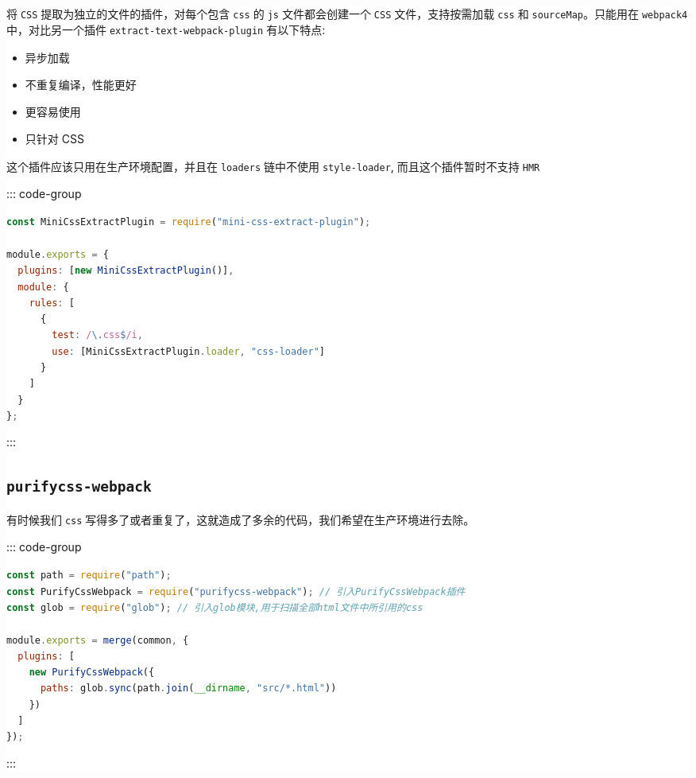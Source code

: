 将 `CSS` 提取为独立的文件的插件，对每个包含 `css` 的 `js` 文件都会创建一个 `CSS` 文件，支持按需加载 `css` 和 `sourceMap`。只能用在 `webpack4` 中，对比另一个插件 `extract-text-webpack-plugin` 有以下特点:

- 异步加载

- 不重复编译，性能更好

- 更容易使用

- 只针对 CSS

这个插件应该只用在生产环境配置，并且在 `loaders` 链中不使用 `style-loader`, 而且这个插件暂时不支持 `HMR`

::: code-group

```js
const MiniCssExtractPlugin = require("mini-css-extract-plugin");

module.exports = {
  plugins: [new MiniCssExtractPlugin()],
  module: {
    rules: [
      {
        test: /\.css$/i,
        use: [MiniCssExtractPlugin.loader, "css-loader"]
      }
    ]
  }
};
```

:::

## `purifycss-webpack`

<link-tag :linkList="[{ linkType: 'git', linkText:'purifycss-webpack',linkUrl:'https://github.com/webpack-contrib/purifycss-webpack'}]" />

有时候我们 `css` 写得多了或者重复了，这就造成了多余的代码，我们希望在生产环境进行去除。

::: code-group

```js
const path = require("path");
const PurifyCssWebpack = require("purifycss-webpack"); // 引入PurifyCssWebpack插件
const glob = require("glob"); // 引入glob模块,用于扫描全部html文件中所引用的css

module.exports = merge(common, {
  plugins: [
    new PurifyCssWebpack({
      paths: glob.sync(path.join(__dirname, "src/*.html"))
    })
  ]
});
```

:::
